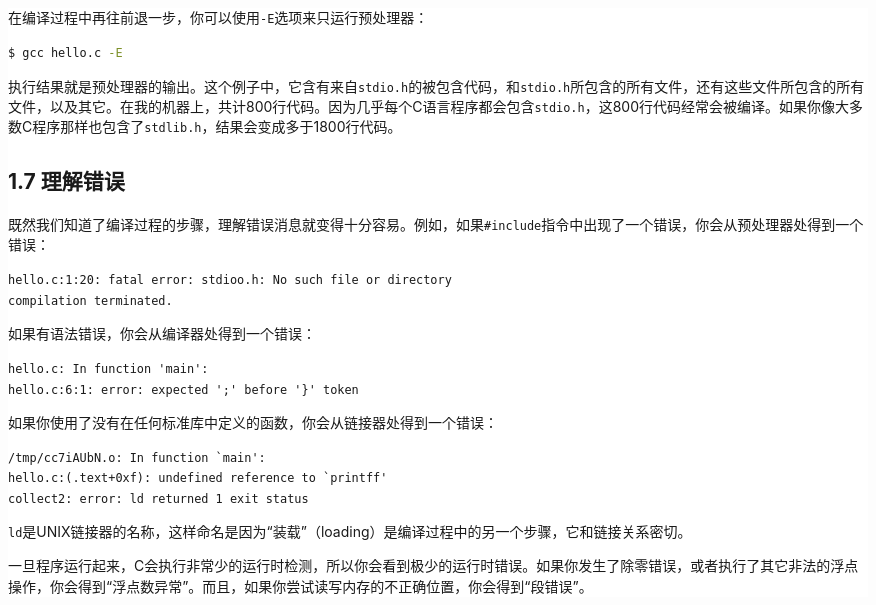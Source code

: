 在编译过程中再往前退一步，你可以使用`-E`选项来只运行预处理器：

```sh
$ gcc hello.c -E
```

执行结果就是预处理器的输出。这个例子中，它含有来自`stdio.h`的被包含代码，和`stdio.h`所包含的所有文件，还有这些文件所包含的所有文件，以及其它。在我的机器上，共计800行代码。因为几乎每个C语言程序都会包含`stdio.h`，这800行代码经常会被编译。如果你像大多数C程序那样也包含了`stdlib.h`，结果会变成多于1800行代码。

## 1.7 理解错误

既然我们知道了编译过程的步骤，理解错误消息就变得十分容易。例如，如果`#include`指令中出现了一个错误，你会从预处理器处得到一个错误：

```
hello.c:1:20: fatal error: stdioo.h: No such file or directory
compilation terminated.
```

如果有语法错误，你会从编译器处得到一个错误：

```
hello.c: In function 'main':
hello.c:6:1: error: expected ';' before '}' token
```

如果你使用了没有在任何标准库中定义的函数，你会从链接器处得到一个错误：

```
/tmp/cc7iAUbN.o: In function `main':
hello.c:(.text+0xf): undefined reference to `printff'
collect2: error: ld returned 1 exit status
```

`ld`是UNIX链接器的名称，这样命名是因为“装载”（loading）是编译过程中的另一个步骤，它和链接关系密切。

一旦程序运行起来，C会执行非常少的运行时检测，所以你会看到极少的运行时错误。如果你发生了除零错误，或者执行了其它非法的浮点操作，你会得到“浮点数异常”。而且，如果你尝试读写内存的不正确位置，你会得到“段错误”。
